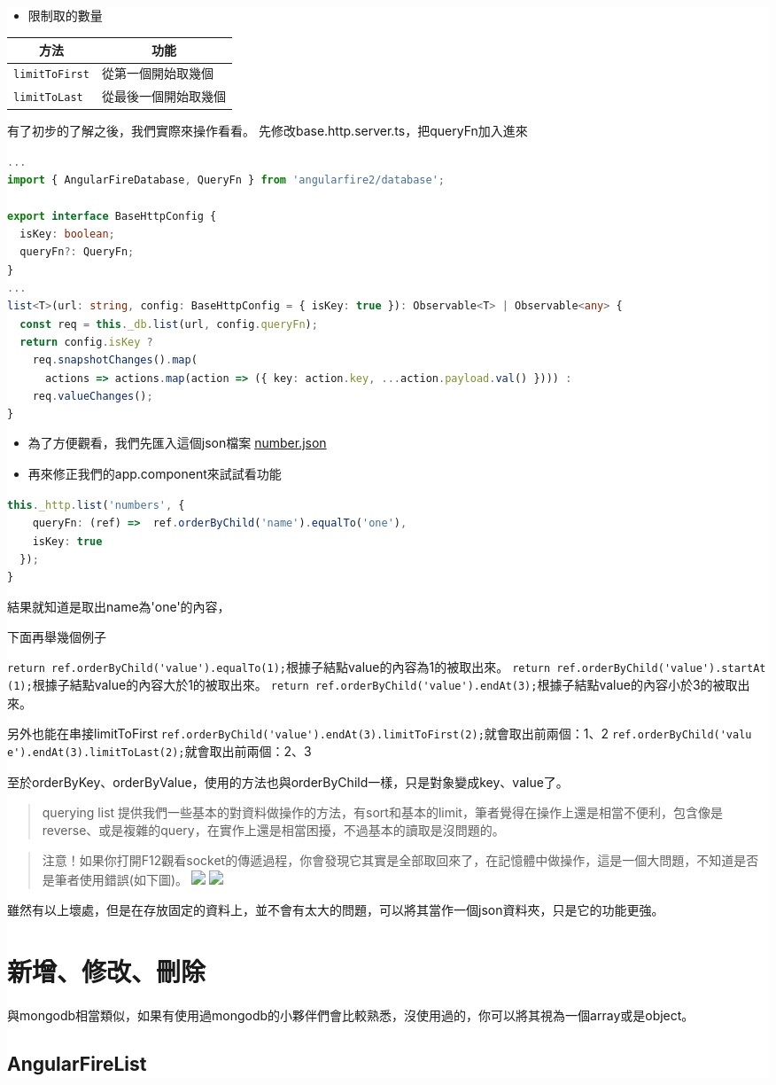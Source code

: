 * 限制取的數量

| 方法   | 功能           |
| ---------|--------------------|
| `limitToFirst` | 從第一個開始取幾個 |
| `limitToLast` | 從最後一個開始取幾個 |

有了初步的了解之後，我們實際來操作看看。
先修改base.http.server.ts，把queryFn加入進來
```ts
...
import { AngularFireDatabase, QueryFn } from 'angularfire2/database';

export interface BaseHttpConfig {
  isKey: boolean;
  queryFn?: QueryFn;
}
...
list<T>(url: string, config: BaseHttpConfig = { isKey: true }): Observable<T> | Observable<any> {
  const req = this._db.list(url, config.queryFn);
  return config.isKey ?
    req.snapshotChanges().map(
      actions => actions.map(action => ({ key: action.key, ...action.payload.val() }))) :
    req.valueChanges();
}
```
* 為了方便觀看，我們先匯入這個json檔案
[number.json](https://drive.google.com/open?id=142GR3j0fTG8dUb3aLEb7DB0S14wbQWpJ)

* 再來修正我們的app.component來試試看功能
```ts
this._http.list('numbers', {
    queryFn: (ref) =>  ref.orderByChild('name').equalTo('one'),
    isKey: true
  });
}
```
結果就知道是取出name為'one'的內容，

下面再舉幾個例子

```return ref.orderByChild('value').equalTo(1);```根據子結點value的內容為1的被取出來。
```return ref.orderByChild('value').startAt(1);```根據子結點value的內容大於1的被取出來。
```return ref.orderByChild('value').endAt(3);```根據子結點value的內容小於3的被取出來。

另外也能在串接limitToFirst
```ref.orderByChild('value').endAt(3).limitToFirst(2);```就會取出前兩個：1、2
```ref.orderByChild('value').endAt(3).limitToLast(2);```就會取出前兩個：2、3

至於orderByKey、orderByValue，使用的方法也與orderByChild一樣，只是對象變成key、value了。

> querying list 提供我們一些基本的對資料做操作的方法，有sort和基本的limit，筆者覺得在操作上還是相當不便利，包含像是reverse、或是複雜的query，在實作上還是相當困擾，不過基本的讀取是沒問題的。

>注意！如果你打開F12觀看socket的傳遞過程，你會發現它其實是全部取回來了，在記憶體中做操作，這是一個大問題，不知道是否是筆者使用錯誤(如下圖)。
![](https://res.cloudinary.com/dw7ecdxlp/image/upload/1513873184640_vcdfss.gif)
![](https://res.cloudinary.com/dw7ecdxlp/image/upload/1513873163153_vzmb3i.gif)

雖然有以上壞處，但是在存放固定的資料上，並不會有太大的問題，可以將其當作一個json資料夾，只是它的功能更強。

# 新增、修改、刪除

與mongodb相當類似，如果有使用過mongodb的小夥伴們會比較熟悉，沒使用過的，你可以將其視為一個array或是object。

## AngularFireList

```